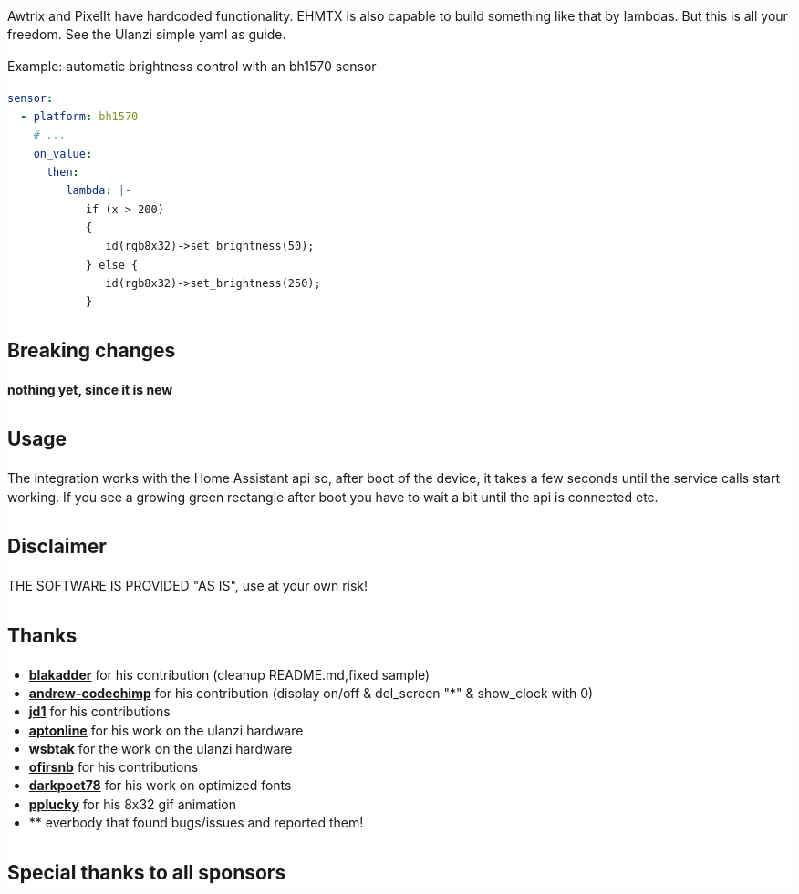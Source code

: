 Awtrix and PixelIt have hardcoded functionality. EHMTX is also capable to build something like that by lambdas. But this is all your freedom. See the Ulanzi simple yaml as guide.

Example: automatic brightness control with an bh1570 sensor

```yaml
sensor:
  - platform: bh1570
    # ...
    on_value:
      then:
         lambda: |-  
            if (x > 200)
            {
               id(rgb8x32)->set_brightness(50);
            } else {
               id(rgb8x32)->set_brightness(250);
            }
```

## Breaking changes

**nothing yet, since it is new** 

## Usage

The integration works with the Home Assistant api so, after boot of the device, it takes a few seconds until the service calls start working. If you see a growing green rectangle after boot you have to wait a bit until the api is connected  etc.

## Disclaimer

THE SOFTWARE IS PROVIDED "AS IS", use at your own risk!

## Thanks

- **[blakadder](https://github.com/blakadder)** for his contribution (cleanup README.md,fixed sample)
- **[andrew-codechimp](https://github.com/andrew-codechimp)** for his contribution (display on/off & del_screen "*" & show_clock with 0)
- **[jd1](https://github.com/jd1)** for his contributions
- **[aptonline](https://github.com/aptonline)** for his work on the ulanzi hardware
- **[wsbtak](https://github.com/wsbtak)** for the work on the ulanzi hardware
- **[ofirsnb](https://github.com/ofirsnb)** for his contributions
- **[darkpoet78](https://github.com/darkpoet78/MatrixClockFonts)** for his work on optimized fonts
- **[pplucky](https://user-images.githubusercontent.com/16407309/224850723-634c9b2d-55d9-44f2-9f93-765c0485b090.gif)** for his 8x32 gif animation
- ** everbody that found bugs/issues and reported them!

## Special thanks to all sponsors
